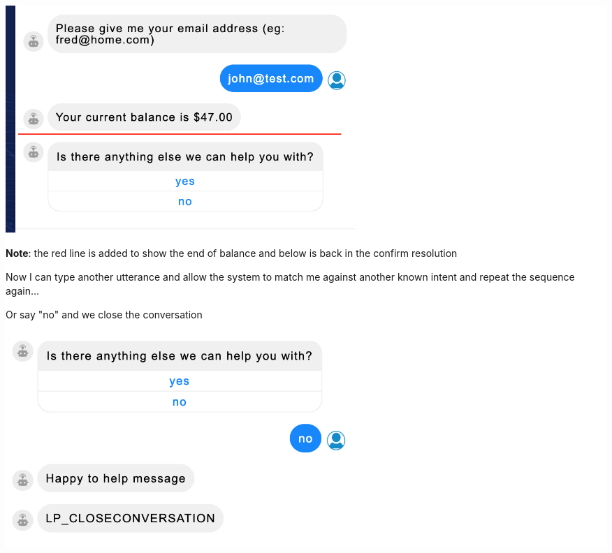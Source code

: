 <img class="fancyimage" width="500" src="img/ConvoBuilder/bestPractices/tips_image_18.png">

**Note**: the red line is added to show the end of balance and below is back in the confirm resolution 

Now I can type another utterance and allow the system to match me against another known intent and repeat the sequence again…

Or say "no" and we close the conversation

<img class="fancyimage" width="500" src="img/ConvoBuilder/bestPractices/tips_image_19.png">